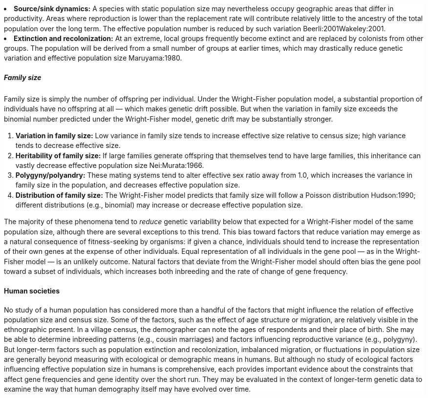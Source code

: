 <li><strong>Source/sink dynamics:</strong> A species with static population size may nevertheless occupy geographic areas that differ in productivity. Areas where reproduction is lower than the replacement rate will contribute relatively little to the ancestry of the total population over the long term. The effective population number is reduced by such variation <bib>Beerli:2001</bib><bib>Wakeley:2001</bib>.</li>

<li><strong>Extinction and recolonization:</strong> At an extreme, local groups frequently become extinct and are replaced by colonists from other groups. The population will be derived from a small number of groups at earlier times, which may drastically reduce genetic variation and effective population size <bib>Maruyama:1980</bib>. </li>

</ol>

<h5>Family size</h5>

Family size is simply the number of offspring per individual. Under the Wright-Fisher population model, a substantial proportion of individuals have no offspring at all &mdash; which makes genetic drift possible. But when the variation in family size exceeds the binomial number predicted under the Wright-Fisher model, genetic drift may be substantially stronger. 

<ol>

<li><strong>Variation in family size:</strong> Low variance in family size tends to increase effective size relative to census size; high variance tends to decrease effective size. </li>

<li><strong>Heritability of family size:</strong> If large families generate offspring that themselves tend to have large families, this inheritance can vastly decrease effective population size <bib>Nei:Murata:1966</bib>. </li>

<li><strong>Polygyny/polyandry:</strong> These mating systems tend to alter effective sex ratio away from 1.0, which increases the variance in family size in the population, and decreases effective population size. </li>

<li><strong>Distribution of family size:</strong> The Wright-Fisher model predicts that family size will follow a Poisson distribution <bib>Hudson:1990</bib>; different distributions (e.g., binomial) may increase or decrease effective population size. </li>

</ol>


The majority of these phenomena tend to <em>reduce</em> genetic variability below that expected for a Wright-Fisher model of the same population size, although there are several exceptions to this trend. This bias toward factors that reduce variation may emerge as a natural consequence of fitness-seeking by organisms: if given a chance, individuals should tend to increase the representation of their own genes at the expense of other individuals. Equal representation of all individuals in the gene pool &mdash; as in the Wright-Fisher model &mdash; is an unlikely outcome. Natural factors that deviate from the Wright-Fisher model should often bias the gene pool toward a subset of individuals, which increases both inbreeding and the rate of change of gene frequency. 


<h4>Human societies</h4>

No study of a human population has considered more than a handful of the factors that might influence the relation of effective population size and census size. Some of the factors, such as the effect of age structure or migration, are relatively visible in the ethnographic present. In a village census, the demographer can note the ages of respondents and their place of birth. She may be able to determine inbreeding patterns (e.g., cousin marriages) and factors influencing reproductive variance (e.g., polygyny). But longer-term factors such as population extinction and recolonization, imbalanced migration, or fluctuations in population size are generally beyond measuring with ecological or demographic means in humans. But although no study of ecological factors influencing effective population size in humans is comprehensive, each provides important evidence about the constraints that affect gene frequencies and gene identity over the short run. They may be evaluated in the context of longer-term genetic data to examine the way that human demography itself may have evolved over time. 
